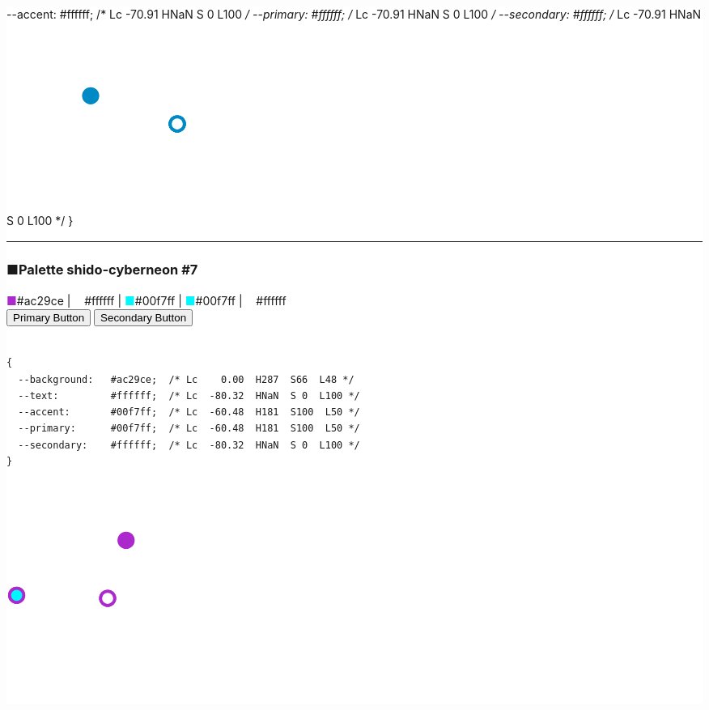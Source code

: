   --accent:       #ffffff;  /* Lc  -70.91  HNaN  S 0  L100 */
  --primary:      #ffffff;  /* Lc  -70.91  HNaN  S 0  L100 */
  --secondary:    #ffffff;  /* Lc  -70.91  HNaN  S 0  L100 */
}
  </code></pre>
  <svg viewbox="0 0 200 200" width="250px">
    <clipPath id="clip">
      <path d="M 100 100 m 100, 0 a 100,100 0 1,0 -200,0 a 100,100 0 1,0  200,0"/>
    </clipPath>
    <foreignObject x="0" y="0" width="200" height="200" clip-path="url(#clip)">
        <div class="gradient" xmlns="http://www.w3.org/1999/xhtml"></div>
    </foreignObject>
    <circle cx="14.390141787002236" cy="72.23397441565648" r="7" stroke="#008ac5" stroke-width="3" fill="#008ac5"/>
    <circle cx="100" cy="100" r="7" stroke="#008ac5" stroke-width="3" fill="#ffffff"/>
    <circle cx="100" cy="100" r="7" stroke="#008ac5" stroke-width="3" fill="#ffffff"/>
    <circle cx="100" cy="100" r="7" stroke="#008ac5" stroke-width="3" fill="#ffffff"/>
    <circle cx="100" cy="100" r="7" stroke="#008ac5" stroke-width="3" fill="#ffffff"/>

  </svg>
</div>
<hr/>
<div class="pshido-cyberneon_7">
  <h3><span class="icon">&#9632;</span>Palette shido-cyberneon #7</h3>
  <span style="color:#ac29ce">&#9632;</span>#ac29ce | <span style="color:#ffffff">&#9632;</span>#ffffff | <span style="color:#00f7ff">&#9632;</span>#00f7ff | <span style="color:#00f7ff">&#9632;</span>#00f7ff | <span style="color:#ffffff">&#9632;</span>#ffffff<br/>
  <button class="primary">Primary Button</button>
  <button class="secondary">Secondary Button</button>
  <pre><code>
{
  --background:   #ac29ce;  /* Lc    0.00  H287  S66  L48 */
  --text:         #ffffff;  /* Lc  -80.32  HNaN  S 0  L100 */
  --accent:       #00f7ff;  /* Lc  -60.48  H181  S100  L50 */
  --primary:      #00f7ff;  /* Lc  -60.48  H181  S100  L50 */
  --secondary:    #ffffff;  /* Lc  -80.32  HNaN  S 0  L100 */
}
  </code></pre>
  <svg viewbox="0 0 200 200" width="250px">
    <clipPath id="clip">
      <path d="M 100 100 m 100, 0 a 100,100 0 1,0 -200,0 a 100,100 0 1,0  200,0"/>
    </clipPath>
    <foreignObject x="0" y="0" width="200" height="200" clip-path="url(#clip)">
        <div class="gradient" xmlns="http://www.w3.org/1999/xhtml"></div>
    </foreignObject>
    <circle cx="118.21528576159774" cy="42.70433685408111" r="7" stroke="#ac29ce" stroke-width="3" fill="#ac29ce"/>
    <circle cx="100" cy="100" r="7" stroke="#ac29ce" stroke-width="3" fill="#ffffff"/>
    <circle cx="10.048565772373664" cy="97.04373878132974" r="7" stroke="#ac29ce" stroke-width="3" fill="#00f7ff"/>
    <circle cx="10.048565772373664" cy="97.04373878132974" r="7" stroke="#ac29ce" stroke-width="3" fill="#00f7ff"/>
    <circle cx="100" cy="100" r="7" stroke="#ac29ce" stroke-width="3" fill="#ffffff"/>

